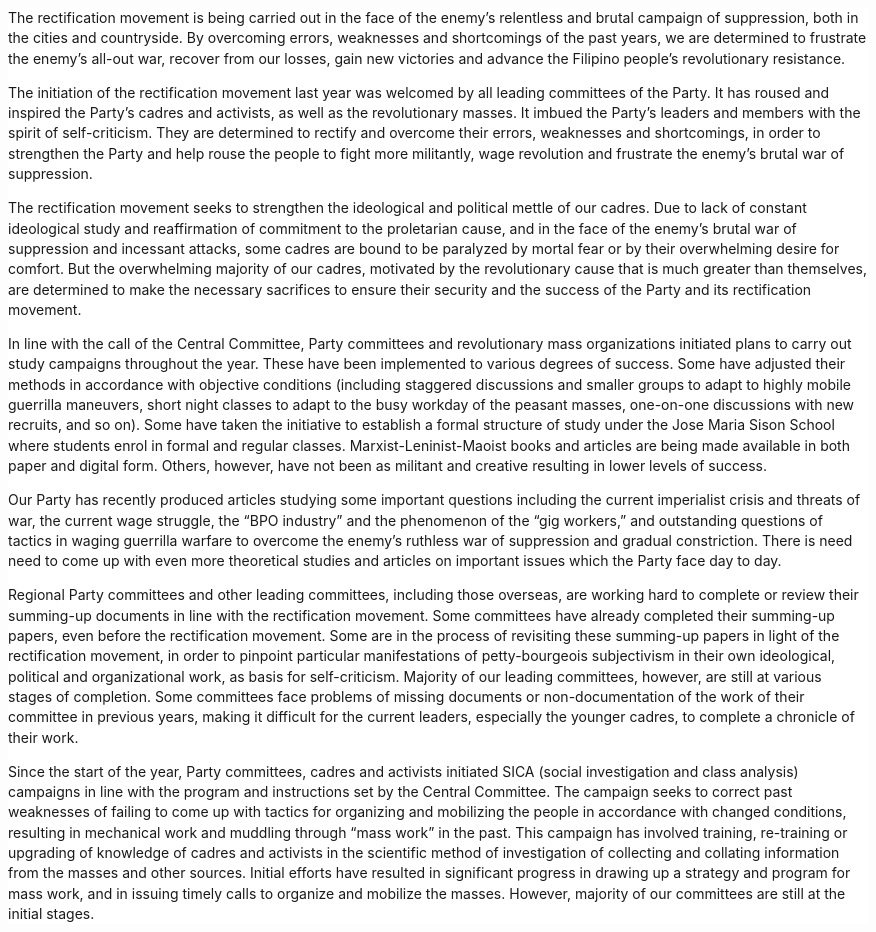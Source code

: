 The rectification movement is being carried out in the face of the enemy’s relentless and brutal campaign of suppression, both in the cities and countryside. By overcoming errors, weaknesses and shortcomings of the past years, we are determined to frustrate the enemy’s all-out war, recover from our losses, gain new victories and advance the Filipino people’s revolutionary resistance.

The initiation of the rectification movement last year was welcomed by all leading committees of the Party. It has roused and inspired the Party’s cadres and activists, as well as the revolutionary masses. It imbued the Party’s leaders and members with the spirit of self-criticism. They are determined to rectify and overcome their errors, weaknesses and shortcomings, in order to strengthen the Party and help rouse the people to fight more militantly, wage revolution and frustrate the enemy’s brutal war of suppression.

The rectification movement seeks to strengthen the ideological and political mettle of our cadres. Due to lack of constant ideological study and reaffirmation of commitment to the proletarian cause, and in the face of the enemy’s brutal war of suppression and incessant attacks, some cadres are bound to be paralyzed by mortal fear or by their overwhelming desire for comfort. But the overwhelming majority of our cadres, motivated by the revolutionary cause that is much greater than themselves, are determined to make the necessary sacrifices to ensure their security and the success of the Party and its rectification movement.

In line with the call of the Central Committee, Party committees and revolutionary mass organizations initiated plans to carry out study campaigns throughout the year. These have been implemented to various degrees of success. Some have adjusted their methods in accordance with objective conditions (including staggered discussions and smaller groups to adapt to highly mobile guerrilla maneuvers, short night classes to adapt to the busy workday of the peasant masses, one-on-one discussions with new recruits, and so on). Some have taken the initiative to establish a formal structure of study under the Jose Maria Sison School where students enrol in formal and regular classes. Marxist-Leninist-Maoist books and articles are being made available in both paper and digital form. Others, however, have not been as militant and creative resulting in lower levels of success.

Our Party has recently produced articles studying some important questions including the current imperialist crisis and threats of war, the current wage struggle, the “BPO industry” and the phenomenon of the “gig workers,” and outstanding questions of tactics in waging guerrilla warfare to overcome the enemy’s ruthless war of suppression and gradual constriction. There is need need to come up with even more theoretical studies and articles on important issues which the Party face day to day.

Regional Party committees and other leading committees, including those overseas, are working hard to complete or review their summing-up documents in line with the rectification movement. Some committees have already completed their summing-up papers, even before the rectification movement. Some are in the process of revisiting these summing-up papers in light of the rectification movement, in order to pinpoint particular manifestations of petty-bourgeois subjectivism in their own ideological, political and organizational work, as basis for self-criticism. Majority of our leading committees, however, are still at various stages of completion. Some committees face problems of missing documents or non-documentation of the work of their committee in previous years, making it difficult for the current leaders, especially the younger cadres, to complete a chronicle of their work.

Since the start of the year, Party committees, cadres and activists initiated SICA (social investigation and class analysis) campaigns in line with the program and instructions set by the Central Committee. The campaign seeks to correct past weaknesses of failing to come up with tactics for organizing and mobilizing the people in accordance with changed conditions, resulting in mechanical work and muddling through “mass work” in the past. This campaign has involved training, re-training or upgrading of knowledge of cadres and activists in the scientific method of investigation of collecting and collating information from the masses and other sources. Initial efforts have resulted in significant progress in drawing up a strategy and program for mass work, and in issuing timely calls to organize and mobilize the masses. However, majority of our committees are still at the initial stages.
